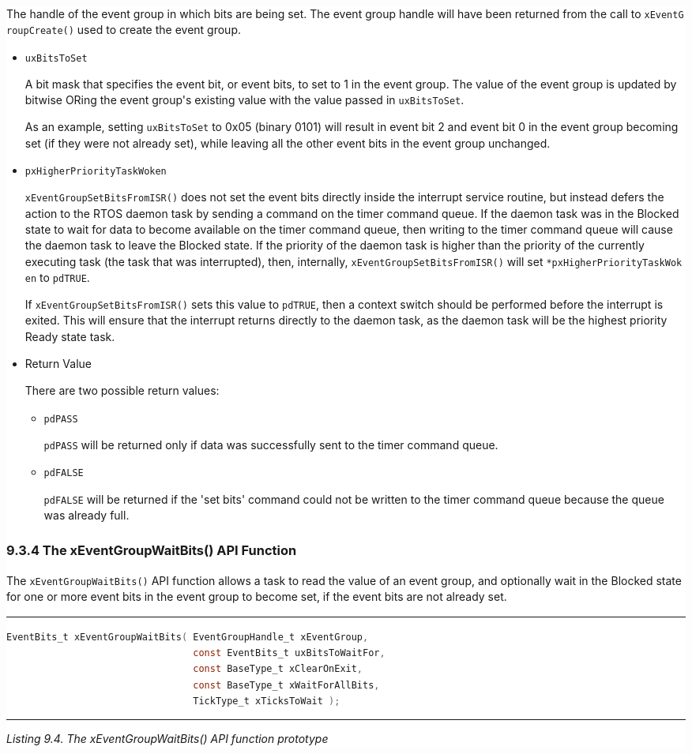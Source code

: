   The handle of the event group in which bits are being set. The event
  group handle will have been returned from the call to
  `xEventGroupCreate()` used to create the event group.

- `uxBitsToSet`

  A bit mask that specifies the event bit, or event bits, to set to
  1 in the event group. The value of the event group is updated by bitwise
  ORing the event group's existing value with the value passed in
  `uxBitsToSet`.

  As an example, setting `uxBitsToSet` to 0x05 (binary 0101) will result
  in event bit 2 and event bit 0 in the event group becoming set (if they
  were not already set), while leaving all the other event bits in the
  event group unchanged.

- `pxHigherPriorityTaskWoken`

  `xEventGroupSetBitsFromISR()` does not set the event bits directly
  inside the interrupt service routine, but instead defers the action to
  the RTOS daemon task by sending a command on the timer command queue. If
  the daemon task was in the Blocked state to wait for data to become
  available on the timer command queue, then writing to the timer command
  queue will cause the daemon task to leave the Blocked state. If the
  priority of the daemon task is higher than the priority of the currently
  executing task (the task that was interrupted), then, internally,
  `xEventGroupSetBitsFromISR()` will set `*pxHigherPriorityTaskWoken` to
  `pdTRUE`.

  If `xEventGroupSetBitsFromISR()` sets this value to `pdTRUE`, then a
  context switch should be performed before the interrupt is exited. This
  will ensure that the interrupt returns directly to the daemon task, as
  the daemon task will be the highest priority Ready state task.

- Return Value

  There are two possible return values:

  - `pdPASS`

    `pdPASS` will be returned only if data was successfully sent to the
    timer command queue.

  - `pdFALSE`

    `pdFALSE` will be returned if the 'set bits' command could not be
    written to the timer command queue because the queue was already
    full.


### 9.3.4 The xEventGroupWaitBits() API Function

The `xEventGroupWaitBits()` API function allows a task to read the value
of an event group, and optionally wait in the Blocked state for one or
more event bits in the event group to become set, if the event bits are
not already set.

* * *
```c
EventBits_t xEventGroupWaitBits( EventGroupHandle_t xEventGroup,
                                 const EventBits_t uxBitsToWaitFor,
                                 const BaseType_t xClearOnExit,
                                 const BaseType_t xWaitForAllBits,
                                 TickType_t xTicksToWait );
```
* * *
*Listing 9.4. The xEventGroupWaitBits() API function prototype*
